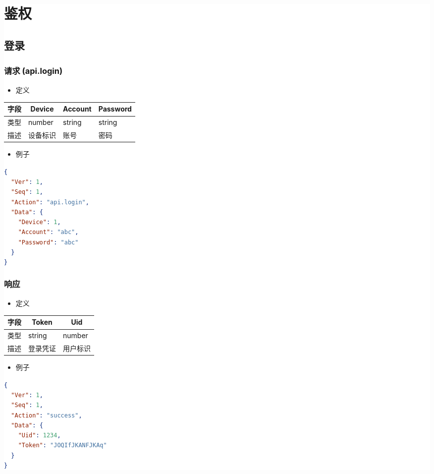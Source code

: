 # 鉴权

## 登录

### 请求 (api.login)

- 定义

| 字段 | Device   | Account | Password |
| ------ | ---------- | --------- | ---------- |
| 类型 | number   | string  | string   |
| 描述 | 设备标识 | 账号    | 密码     |

- 例子

```json
{
  "Ver": 1,
  "Seq": 1,
  "Action": "api.login",
  "Data": {
    "Device": 1,
    "Account": "abc",
    "Password": "abc"
  }
}
```

### 响应

- 定义

| 字段 | Token    | Uid      |
| ------ | ---------- | ---------- |
| 类型 | string   | number   |
| 描述 | 登录凭证 | 用户标识 |

- 例子

```json
{
  "Ver": 1,
  "Seq": 1,
  "Action": "success",
  "Data": {
    "Uid": 1234,
    "Token": "JOQIfJKANFJKAq"
  }
}
```
